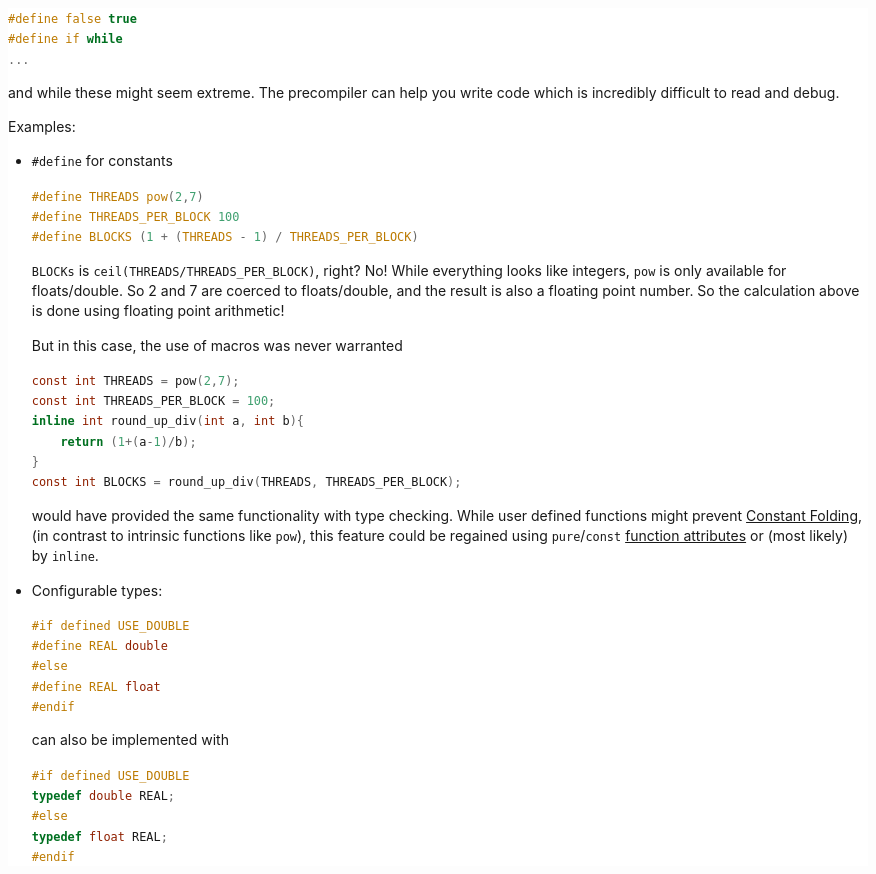 ``` c
#define false true
#define if while
...
```

and while these might seem extreme. The precompiler can help you write code which is incredibly difficult to read and debug.

Examples:

- `#define` for constants

  ```c
  #define THREADS pow(2,7)
  #define THREADS_PER_BLOCK 100
  #define BLOCKS (1 + (THREADS - 1) / THREADS_PER_BLOCK)
  ```

  `BLOCKs` is `ceil(THREADS/THREADS_PER_BLOCK)`, right? No! While everything looks like integers, `pow` is only available for floats/double. So 2 and 7 are coerced to floats/double, and the result is also a floating point number. So the calculation above is done using floating point arithmetic!

  But in this case, the use of macros was never warranted

  ```c
  const int THREADS = pow(2,7);
  const int THREADS_PER_BLOCK = 100;
  inline int round_up_div(int a, int b){
      return (1+(a-1)/b);
  }
  const int BLOCKS = round_up_div(THREADS, THREADS_PER_BLOCK);
  ```

  would have provided the same functionality with type checking. While user defined functions might prevent [Constant Folding](https://en.wikipedia.org/wiki/Constant_folding), (in contrast to intrinsic functions like `pow`), this  feature could be regained using `pure`/`const` [function attributes](https://stackoverflow.com/questions/2798188/pure-const-function-attributes-in-different-compilers) or (most likely) by `inline`.

- Configurable types:

  ```c
  #if defined USE_DOUBLE
  #define REAL double
  #else
  #define REAL float
  #endif
  ```

  can also be implemented with

  ```c
  #if defined USE_DOUBLE
  typedef double REAL;
  #else
  typedef float REAL;
  #endif
  ```

